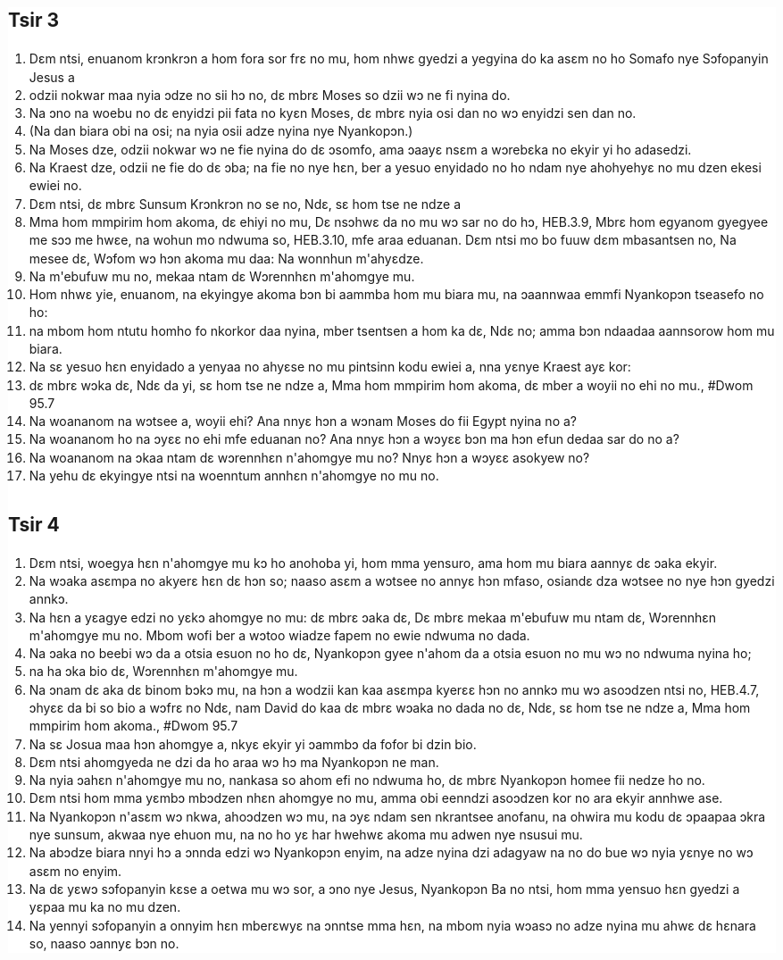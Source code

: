 ## Tsir 3

1. Dɛm ntsi, enuanom krɔnkrɔn a hom fora sor frɛ no mu, hom nhwɛ gyedzi a yegyina do ka asɛm no ho Somafo nye Sɔfopanyin Jesus a
2. odzii nokwar maa nyia ɔdze no sii hɔ no, dɛ mbrɛ Moses so dzii wɔ ne fi nyina do.
3. Na ɔno na woebu no dɛ enyidzi pii fata no kyɛn Moses, dɛ mbrɛ nyia osi dan no wɔ enyidzi sen dan no.
4. (Na dan biara obi na osi; na nyia osii adze nyina nye Nyankopɔn.)
5. Na Moses dze, odzii nokwar wɔ ne fie nyina do dɛ ɔsomfo, ama ɔaayɛ nsɛm a wɔrebɛka no ekyir yi ho adasedzi.
6. Na Kraest dze, odzii ne fie do dɛ ɔba; na fie no nye hɛn, ber a yesuo enyidado no ho ndam nye ahohyehyɛ no mu dzen ekesi ewiei no.
7. Dɛm ntsi, dɛ mbrɛ Sunsum Krɔnkrɔn no se no, Ndɛ, sɛ hom tse ne ndze a
8. Mma hom mmpirim hom akoma, dɛ ehiyi no mu, Dɛ nsɔhwɛ da no mu wɔ sar no do hɔ,
HEB.3.9, Mbrɛ hom egyanom gyegyee me sɔɔ me hwɛe, na wohun mo ndwuma so,
HEB.3.10, mfe araa eduanan. Dɛm ntsi mo bo fuuw dɛm mbasantsen no, Na mesee dɛ, Wɔfom wɔ hɔn akoma mu daa: Na wonnhun m'ahyɛdze.
11. Na m'ebufuw mu no, mekaa ntam dɛ Wɔrennhɛn m'ahomgye mu.
12. Hom nhwɛ yie, enuanom, na ekyingye akoma bɔn bi aammba hom mu biara mu, na ɔaannwaa emmfi Nyankopɔn tseasefo no ho:
13. na mbom hom ntutu homho fo nkorkor daa nyina, mber tsentsen a hom ka dɛ, Ndɛ no; amma bɔn ndaadaa aannsorow hom mu biara.
14. Na sɛ yesuo hɛn enyidado a yenyaa no ahyɛse no mu pintsinn kodu ewiei a, nna yɛnye Kraest ayɛ kor:
15. dɛ mbrɛ wɔka dɛ, Ndɛ da yi, sɛ hom tse ne ndze a, Mma hom mmpirim hom akoma, dɛ mber a woyii no ehi no mu., #Dwom 95.7
16. Na woananom na wɔtsee a, woyii ehi? Ana nnyɛ hɔn a wɔnam Moses do fii Egypt nyina no a?
17. Na woananom ho na ɔyɛɛ no ehi mfe eduanan no? Ana nnyɛ hɔn a wɔyɛɛ bɔn ma hɔn efun dedaa sar do no a?
18. Na woananom na ɔkaa ntam dɛ wɔrennhɛn n'ahomgye mu no? Nnyɛ hɔn a wɔyɛɛ asokyew no?
19. Na yehu dɛ ekyingye ntsi na woenntum annhɛn n'ahomgye no mu no.

## Tsir 4

1. Dɛm ntsi, woegya hɛn n'ahomgye mu kɔ ho anohoba yi, hom mma yensuro, ama hom mu biara aannyɛ dɛ ɔaka ekyir.
2. Na wɔaka asɛmpa no akyerɛ hɛn dɛ hɔn so; naaso asɛm a wɔtsee no annyɛ hɔn mfaso, osiandɛ dza wɔtsee no nye hɔn gyedzi annkɔ.
3. Na hɛn a yɛagye edzi no yɛkɔ ahomgye no mu: dɛ mbrɛ ɔaka dɛ, Dɛ mbrɛ mekaa m'ebufuw mu ntam dɛ, Wɔrennhɛn m'ahomgye mu no. Mbom wofi ber a wɔtoo wiadze fapem no ewie ndwuma no dada.
4. Na ɔaka no beebi wɔ da a otsia esuon no ho dɛ, Nyankopɔn gyee n'ahom da a otsia esuon no mu wɔ no ndwuma nyina ho;
5. na ha ɔka bio dɛ, Wɔrennhɛn m'ahomgye mu.
6. Na ɔnam dɛ aka dɛ binom bɔkɔ mu, na hɔn a wodzii kan kaa asɛmpa kyerɛɛ hɔn no annkɔ mu wɔ asoɔdzen ntsi no,
HEB.4.7, ɔhyɛɛ da bi so bio a wɔfrɛ no Ndɛ, nam David do kaa dɛ mbrɛ wɔaka no dada no dɛ, Ndɛ, sɛ hom tse ne ndze a, Mma hom mmpirim hom akoma., #Dwom 95.7
8. Na sɛ Josua maa hɔn ahomgye a, nkyɛ ekyir yi ɔammbɔ da fofor bi dzin bio.
9. Dɛm ntsi ahomgyeda ne dzi da ho araa wɔ hɔ ma Nyankopɔn ne man.
10. Na nyia ɔahɛn n'ahomgye mu no, nankasa so ahom efi no ndwuma ho, dɛ mbrɛ Nyankopɔn homee fii nedze ho no.
11. Dɛm ntsi hom mma yɛmbɔ mbɔdzen nhɛn ahomgye no mu, amma obi eenndzi asoɔdzen kor no ara ekyir annhwe ase.
12. Na Nyankopɔn n'asɛm wɔ nkwa, ahoɔdzen wɔ mu, na ɔyɛ ndam sen nkrantsee anofanu, na ohwira mu kodu dɛ ɔpaapaa ɔkra nye sunsum, akwaa nye ehuon mu, na no ho yɛ har hwehwɛ akoma mu adwen nye nsusui mu.
13. Na abɔdze biara nnyi hɔ a ɔnnda edzi wɔ Nyankopɔn enyim, na adze nyina dzi adagyaw na no do bue wɔ nyia yɛnye no wɔ asɛm no enyim.
14. Na dɛ yɛwɔ sɔfopanyin kɛse a oetwa mu wɔ sor, a ɔno nye Jesus, Nyankopɔn Ba no ntsi, hom mma yensuo hɛn gyedzi a yɛpaa mu ka no mu dzen.
15. Na yennyi sɔfopanyin a onnyim hɛn mberɛwyɛ na ɔnntse mma hɛn, na mbom nyia wɔasɔ no adze nyina mu ahwɛ dɛ hɛnara so, naaso ɔannyɛ bɔn no.